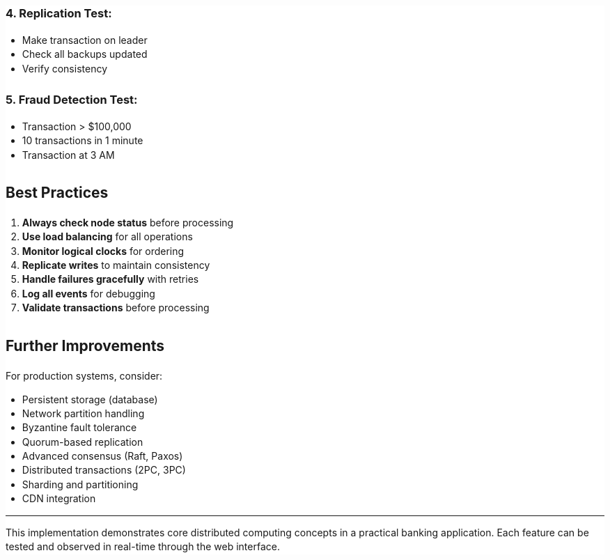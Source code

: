 ### 4. Replication Test:
- Make transaction on leader
- Check all backups updated
- Verify consistency

### 5. Fraud Detection Test:
- Transaction > $100,000
- 10 transactions in 1 minute
- Transaction at 3 AM

## Best Practices

1. **Always check node status** before processing
2. **Use load balancing** for all operations
3. **Monitor logical clocks** for ordering
4. **Replicate writes** to maintain consistency
5. **Handle failures gracefully** with retries
6. **Log all events** for debugging
7. **Validate transactions** before processing

## Further Improvements

For production systems, consider:
- Persistent storage (database)
- Network partition handling
- Byzantine fault tolerance
- Quorum-based replication
- Advanced consensus (Raft, Paxos)
- Distributed transactions (2PC, 3PC)
- Sharding and partitioning
- CDN integration

---

This implementation demonstrates core distributed computing concepts in a practical banking application. Each feature can be tested and observed in real-time through the web interface.
